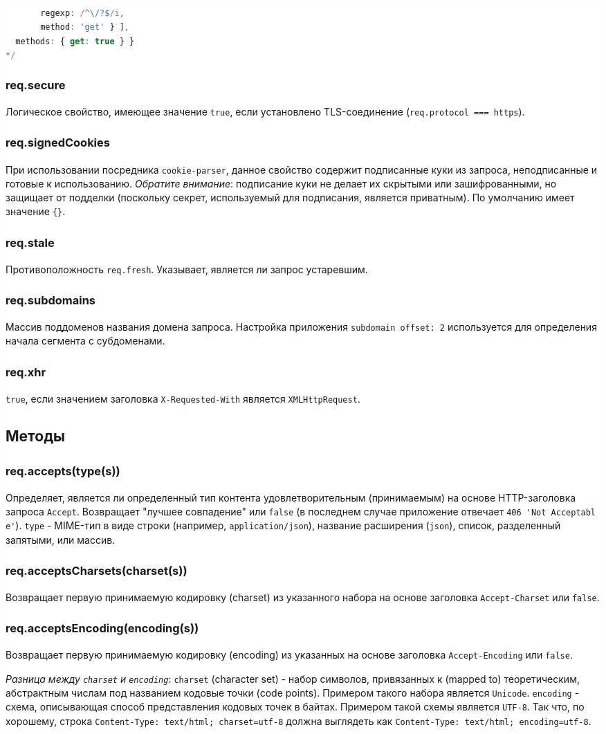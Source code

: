 ```js
       regexp: /^\/?$/i,
       method: 'get' } ],
  methods: { get: true } }
*/
```

### req.secure

Логическое свойство, имеющее значение `true`, если установлено TLS-соединение (`req.protocol === https`).

### req.signedCookies

При использовании посредника `cookie-parser`, данное свойство содержит подписанные куки из запроса, неподписанные и готовые к использованию. *Обратите внимание*: подписание куки не делает их скрытыми или зашифрованными, но защищает от подделки (поскольку секрет, используемый для подписания, является приватным). По умолчанию имеет значение `{}`.

### req.stale

Противоположность `req.fresh`. Указывает, является ли запрос устаревшим.

### req.subdomains

Массив поддоменов названия домена запроса. Настройка приложения `subdomain offset: 2` используется для определения начала сегмента с субдоменами.

### req.xhr

`true`, если значением заголовка `X-Requested-With` является `XMLHttpRequest`.

## Методы

### req.accepts(type(s))

Определяет, является ли определенный тип контента удовлетворительным (принимаемым) на основе HTTP-заголовка запроса `Accept`. Возвращает "лучшее совпадение" или `false` (в последнем случае приложение отвечает `406 'Not Acceptable'`). `type` - MIME-тип в виде строки (например, `application/json`), название расширения (`json`), список, разделенный запятыми, или массив.

### req.acceptsCharsets(charset(s))

Возвращает первую принимаемую кодировку (charset) из указанного набора на основе заголовка `Accept-Charset` или `false`.

### req.acceptsEncoding(encoding(s))

Возвращает первую принимаемую кодировку (encoding) из указанных на основе заголовка `Accept-Encoding` или `false`.

*Разница между `charset` и `encoding`*: `charset` (character set) - набор символов, привязанных к (mapped to) теоретическим, абстрактным числам под названием кодовые точки (code points). Примером такого набора является `Unicode`. `encoding` - схема, описывающая способ представления кодовых точек в байтах. Примером такой схемы является `UTF-8`. Так что, по хорошему, строка `Content-Type: text/html; charset=utf-8` должна выглядеть как `Content-Type: text/html; encoding=utf-8`.
